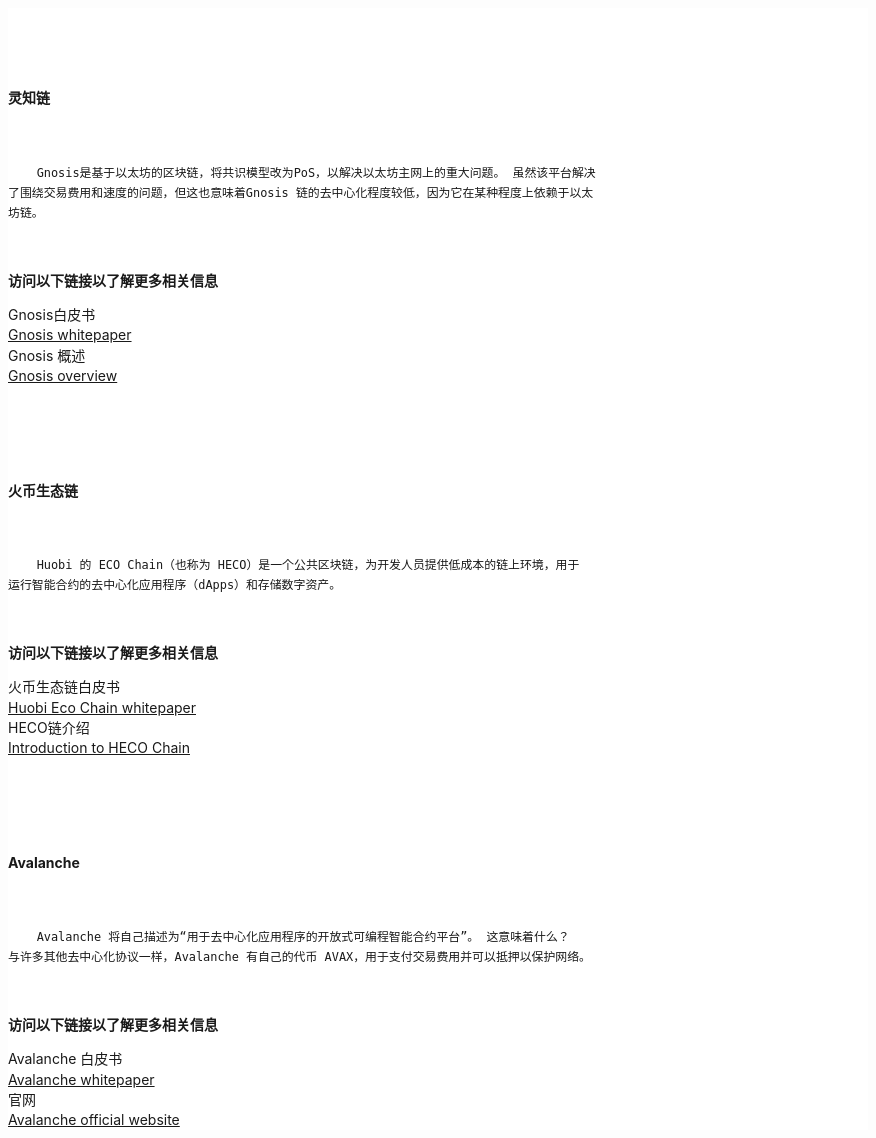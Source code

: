 <br>
<br>
<br>

#### 灵知链<br>

<br>

        Gnosis是基于以太坊的区块链，将共识模型改为PoS，以解决以太坊主网上的重大问题。 虽然该平台解决
    了围绕交易费用和速度的问题，但这也意味着Gnosis 链的去中心化程度较低，因为它在某种程度上依赖于以太
    坊链。

<br>

**访问以下链接以了解更多相关信息**<br>

Gnosis白皮书<br>
[Gnosis whitepaper](https://blockchainlab.com/pdf/gnosis_whitepaper.pdf)<br>
Gnosis 概述<br>
[Gnosis overview](https://developers.gnosischain.com/#gnosis-chain)<br>

<br>
<br>
<br>

#### 火币生态链<br>

<br>

        Huobi 的 ECO Chain（也称为 HECO）是一个公共区块链，为开发人员提供低成本的链上环境，用于
    运行智能合约的去中心化应用程序（dApps）和存储数字资产。

<br>

**访问以下链接以了解更多相关信息**<br>

火币生态链白皮书<br>
[Huobi Eco Chain whitepaper](https://www.hecochain.com/developer.133bd45.pdf)<br>
HECO链介绍<br>
[Introduction to HECO Chain](https://docs.hecochain.com/#/)<br>

<br>
<br>
<br>

#### Avalanche<br>

<br>

        Avalanche 将自己描述为“用于去中心化应用程序的开放式可编程智能合约平台”。 这意味着什么？ 
    与许多其他去中心化协议一样，Avalanche 有自己的代币 AVAX，用于支付交易费用并可以抵押以保护网络。

<br>

**访问以下链接以了解更多相关信息**<br>

Avalanche 白皮书<br>
[Avalanche whitepaper](https://assets.website-files.com/5d80307810123f5ffbb34d6e/6008d7bbf8b10d1eb01e7e16_Avalanche%20Platform%20Whitepaper.pdf)<br>
官网<br>
[Avalanche official website](https://www.avax.network/)<br>
